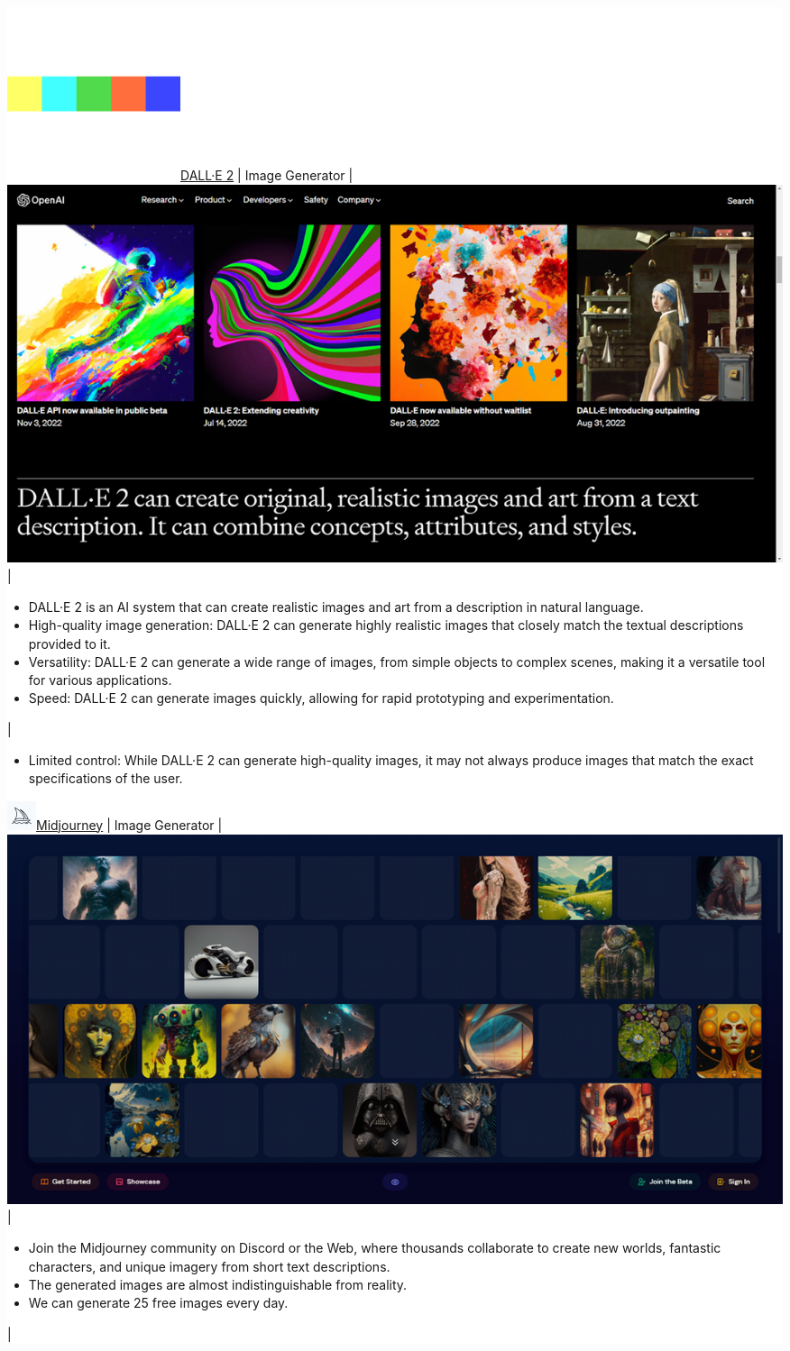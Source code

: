 <a id="DALLE2" href="https://labs.openai.com/">![DALL·E 2](./images/dalle2-logo.png)DALL·E 2</a> | Image Generator | ![DALL·E 2](./images/dalle2.png) | <ul><li>DALL·E 2 is an AI system that can create realistic images and art from a description in natural language.</li><li>High-quality image generation: DALL·E 2 can generate highly realistic images that closely match the textual descriptions provided to it.</li><li>Versatility: DALL·E 2 can generate a wide range of images, from simple objects to complex scenes, making it a versatile tool for various applications.</li><li>Speed: DALL·E 2 can generate images quickly, allowing for rapid prototyping and experimentation.</li></ul> | <ul><li>Limited control: While DALL·E 2 can generate high-quality images, it may not always produce images that match the exact specifications of the user.</li></ul>
<a id="Midjourney" href="https://midjourney.com/">![Midjourney](./images/midjourney-logo.png)Midjourney</a> | Image Generator | ![Midjourney](./images/midjourney.png) | <ul><li>Join the Midjourney community on Discord or the Web, where thousands collaborate to create new worlds, fantastic characters, and unique imagery from short text descriptions.</li><li>The generated images are almost indistinguishable from reality.</li><li>We can generate 25 free images every day.</li></ul> |